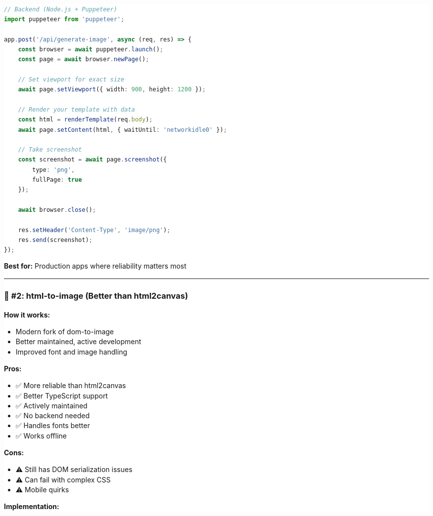 ```typescript
// Backend (Node.js + Puppeteer)
import puppeteer from 'puppeteer';

app.post('/api/generate-image', async (req, res) => {
    const browser = await puppeteer.launch();
    const page = await browser.newPage();
    
    // Set viewport for exact size
    await page.setViewport({ width: 900, height: 1200 });
    
    // Render your template with data
    const html = renderTemplate(req.body);
    await page.setContent(html, { waitUntil: 'networkidle0' });
    
    // Take screenshot
    const screenshot = await page.screenshot({ 
        type: 'png',
        fullPage: true 
    });
    
    await browser.close();
    
    res.setHeader('Content-Type', 'image/png');
    res.send(screenshot);
});
```

**Best for:** Production apps where reliability matters most

---

### 🥈 #2: html-to-image (Better than html2canvas)

**How it works:**
- Modern fork of dom-to-image
- Better maintained, active development
- Improved font and image handling

**Pros:**
- ✅ More reliable than html2canvas
- ✅ Better TypeScript support
- ✅ Actively maintained
- ✅ No backend needed
- ✅ Handles fonts better
- ✅ Works offline

**Cons:**
- ⚠️ Still has DOM serialization issues
- ⚠️ Can fail with complex CSS
- ⚠️ Mobile quirks

**Implementation:**
